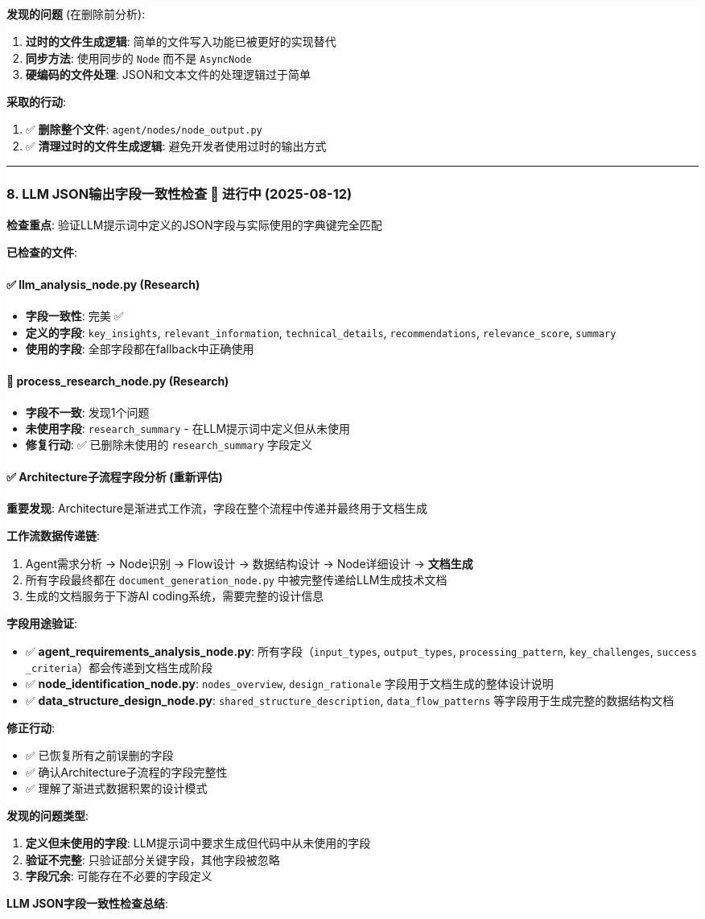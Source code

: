 **发现的问题** (在删除前分析):
1. **过时的文件生成逻辑**: 简单的文件写入功能已被更好的实现替代
2. **同步方法**: 使用同步的 `Node` 而不是 `AsyncNode`
3. **硬编码的文件处理**: JSON和文本文件的处理逻辑过于简单

**采取的行动**:
1. ✅ **删除整个文件**: `agent/nodes/node_output.py`
2. ✅ **清理过时的文件生成逻辑**: 避免开发者使用过时的输出方式

---

### 8. LLM JSON输出字段一致性检查 🔄 进行中 (2025-08-12)

**检查重点**: 验证LLM提示词中定义的JSON字段与实际使用的字典键完全匹配

**已检查的文件**:

#### ✅ llm_analysis_node.py (Research)
- **字段一致性**: 完美 ✅
- **定义的字段**: `key_insights`, `relevant_information`, `technical_details`, `recommendations`, `relevance_score`, `summary`
- **使用的字段**: 全部字段都在fallback中正确使用

#### 🔴 process_research_node.py (Research)
- **字段不一致**: 发现1个问题
- **未使用字段**: `research_summary` - 在LLM提示词中定义但从未使用
- **修复行动**: ✅ 已删除未使用的 `research_summary` 字段定义

#### ✅ Architecture子流程字段分析 (重新评估)
**重要发现**: Architecture是渐进式工作流，字段在整个流程中传递并最终用于文档生成

**工作流数据传递链**:
1. Agent需求分析 → Node识别 → Flow设计 → 数据结构设计 → Node详细设计 → **文档生成**
2. 所有字段最终都在 `document_generation_node.py` 中被完整传递给LLM生成技术文档
3. 生成的文档服务于下游AI coding系统，需要完整的设计信息

**字段用途验证**:
- ✅ **agent_requirements_analysis_node.py**: 所有字段（`input_types`, `output_types`, `processing_pattern`, `key_challenges`, `success_criteria`）都会传递到文档生成阶段
- ✅ **node_identification_node.py**: `nodes_overview`, `design_rationale` 字段用于文档生成的整体设计说明
- ✅ **data_structure_design_node.py**: `shared_structure_description`, `data_flow_patterns` 等字段用于生成完整的数据结构文档

**修正行动**:
- ✅ 已恢复所有之前误删的字段
- ✅ 确认Architecture子流程的字段完整性
- ✅ 理解了渐进式数据积累的设计模式

**发现的问题类型**:
1. **定义但未使用的字段**: LLM提示词中要求生成但代码中从未使用的字段
2. **验证不完整**: 只验证部分关键字段，其他字段被忽略
3. **字段冗余**: 可能存在不必要的字段定义

**LLM JSON字段一致性检查总结**:
